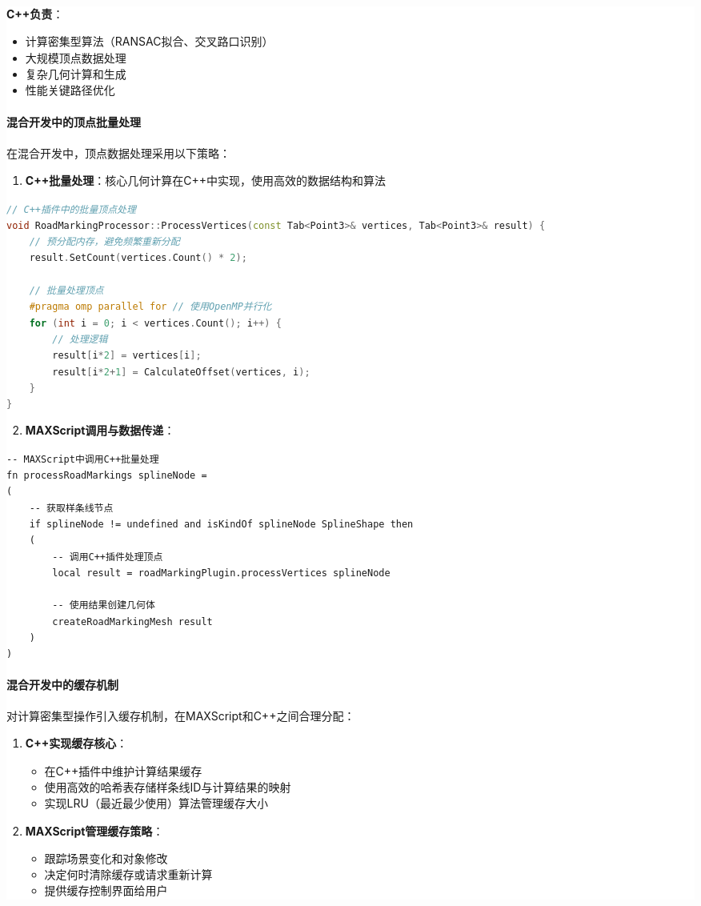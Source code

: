 **C++负责**：
- 计算密集型算法（RANSAC拟合、交叉路口识别）
- 大规模顶点数据处理
- 复杂几何计算和生成
- 性能关键路径优化

#### 混合开发中的顶点批量处理

在混合开发中，顶点数据处理采用以下策略：

1. **C++批量处理**：核心几何计算在C++中实现，使用高效的数据结构和算法

```cpp
// C++插件中的批量顶点处理
void RoadMarkingProcessor::ProcessVertices(const Tab<Point3>& vertices, Tab<Point3>& result) {
    // 预分配内存，避免频繁重新分配
    result.SetCount(vertices.Count() * 2);
    
    // 批量处理顶点
    #pragma omp parallel for // 使用OpenMP并行化
    for (int i = 0; i < vertices.Count(); i++) {
        // 处理逻辑
        result[i*2] = vertices[i];
        result[i*2+1] = CalculateOffset(vertices, i);
    }
}
```

2. **MAXScript调用与数据传递**：

```maxscript
-- MAXScript中调用C++批量处理
fn processRoadMarkings splineNode = 
(
    -- 获取样条线节点
    if splineNode != undefined and isKindOf splineNode SplineShape then
    (
        -- 调用C++插件处理顶点
        local result = roadMarkingPlugin.processVertices splineNode
        
        -- 使用结果创建几何体
        createRoadMarkingMesh result
    )
)
```

#### 混合开发中的缓存机制

对计算密集型操作引入缓存机制，在MAXScript和C++之间合理分配：

1. **C++实现缓存核心**：
   - 在C++插件中维护计算结果缓存
   - 使用高效的哈希表存储样条线ID与计算结果的映射
   - 实现LRU（最近最少使用）算法管理缓存大小

2. **MAXScript管理缓存策略**：
   - 跟踪场景变化和对象修改
   - 决定何时清除缓存或请求重新计算
   - 提供缓存控制界面给用户
